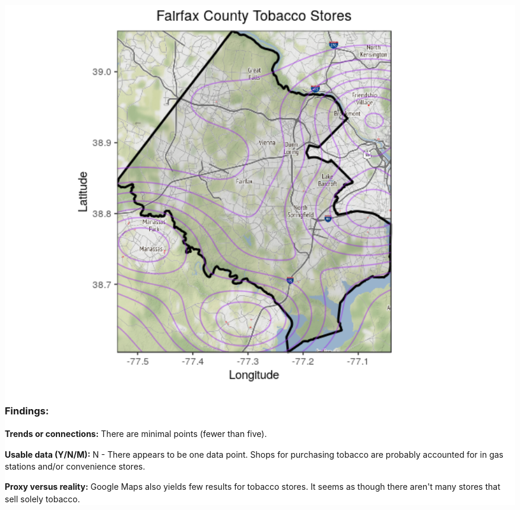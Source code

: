 <img src="OSM_safety_variable_exploration_eliza_files/figure-markdown_github/unnamed-chunk-9-1.png" width="90%" />

### **Findings:**

**Trends or connections:** There are minimal points (fewer than five).

**Usable data (Y/N/M):** N - There appears to be one data point. Shops for purchasing tobacco are probably accounted for in gas stations and/or convenience stores.

**Proxy versus reality:** Google Maps also yields few results for tobacco stores. It seems as though there aren't many stores that sell solely tobacco.

